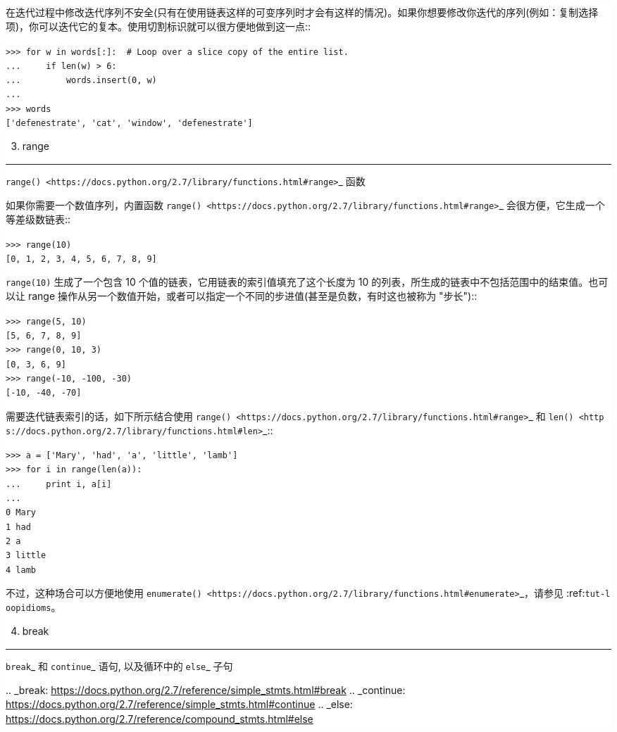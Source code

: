 在迭代过程中修改迭代序列不安全(只有在使用链表这样的可变序列时才会有这样的情况)。如果你想要修改你迭代的序列(例如：复制选择项)，你可以迭代它的复本。使用切割标识就可以很方便地做到这一点::
```
>>> for w in words[:]:  # Loop over a slice copy of the entire list.
...     if len(w) > 6:
...         words.insert(0, w)
...
>>> words
['defenestrate', 'cat', 'window', 'defenestrate']
```

3. range
---

`range() <https://docs.python.org/2.7/library/functions.html#range>`_ 函数

如果你需要一个数值序列，内置函数 `range() <https://docs.python.org/2.7/library/functions.html#range>`_ 会很方便，它生成一个等差级数链表::
```
>>> range(10)
[0, 1, 2, 3, 4, 5, 6, 7, 8, 9]
``` 
``range(10)`` 生成了一个包含 10 个值的链表，它用链表的索引值填充了这个长度为 10 的列表，所生成的链表中不包括范围中的结束值。也可以让 range 操作从另一个数值开始，或者可以指定一个不同的步进值(甚至是负数，有时这也被称为 "步长")::
```    
>>> range(5, 10)
[5, 6, 7, 8, 9]
>>> range(0, 10, 3)
[0, 3, 6, 9]
>>> range(-10, -100, -30)
[-10, -40, -70]
```

需要迭代链表索引的话，如下所示结合使用 `range() <https://docs.python.org/2.7/library/functions.html#range>`_ 和 `len() <https://docs.python.org/2.7/library/functions.html#len>`_::
```
>>> a = ['Mary', 'had', 'a', 'little', 'lamb']
>>> for i in range(len(a)):
...     print i, a[i]
...
0 Mary
1 had
2 a
3 little
4 lamb
```

不过，这种场合可以方便地使用 `enumerate() <https://docs.python.org/2.7/library/functions.html#enumerate>`_，请参见 :ref:`tut-loopidioms`。


4. break
---

`break`_ 和 `continue`_ 语句, 以及循环中的 `else`_ 子句

.. _break: https://docs.python.org/2.7/reference/simple_stmts.html#break
.. _continue: https://docs.python.org/2.7/reference/simple_stmts.html#continue
.. _else: https://docs.python.org/2.7/reference/compound_stmts.html#else
